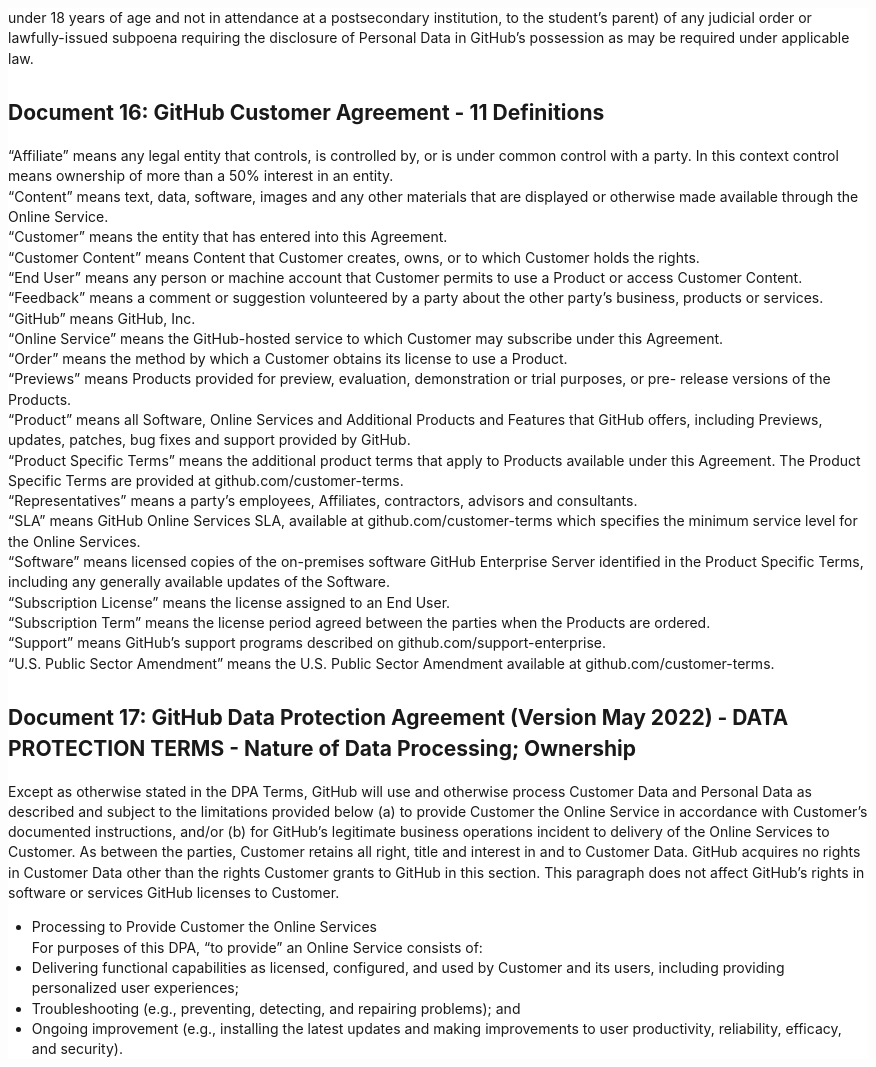 under 18 years of age and not in attendance at a postsecondary institution, to the student’s parent) of any judicial order or lawfully-issued subpoena requiring the disclosure of Personal Data in GitHub’s possession as may be required under applicable law.

## Document 16: GitHub Customer Agreement - 11 Definitions
“Affiliate” means any legal entity that controls, is controlled by, or is under common control with a
party. In this context control means ownership of more than a 50% interest in an entity.  
“Content” means text, data, software, images and any other materials that are displayed or otherwise
made available through the Online Service.  
“Customer” means the entity that has entered into this Agreement.  
“Customer Content” means Content that Customer creates, owns, or to which Customer holds the
rights.  
“End User” means any person or machine account that Customer permits to use a Product or access
Customer Content.  
“Feedback” means a comment or suggestion volunteered by a party about the other party’s business,
products or services.  
“GitHub” means GitHub, Inc.  
“Online Service” means the GitHub-hosted service to which Customer may subscribe under this
Agreement.  
“Order” means the method by which a Customer obtains its license to use a Product.  
“Previews” means Products provided for preview, evaluation, demonstration or trial purposes, or pre-
release versions of the Products.  
“Product” means all Software, Online Services and Additional Products and Features that GitHub offers,
including Previews, updates, patches, bug fixes and support provided by GitHub.  
“Product Specific Terms” means the additional product terms that apply to Products available under
this Agreement. The Product Specific Terms are provided at github.com/customer-terms.  
“Representatives” means a party’s employees, Affiliates, contractors, advisors and consultants.  
“SLA” means GitHub Online Services SLA, available at github.com/customer-terms which specifies the
minimum service level for the Online Services.  
“Software” means licensed copies of the on-premises software GitHub Enterprise Server identified in
the Product Specific Terms, including any generally available updates of the Software.  
“Subscription License” means the license assigned to an End User.  
“Subscription Term” means the license period agreed between the parties when the Products are
ordered.  
“Support” means GitHub’s support programs described on github.com/support-enterprise.  
“U.S. Public Sector Amendment” means the U.S. Public Sector Amendment available at
github.com/customer-terms.

## Document 17: GitHub Data Protection Agreement (Version May 2022) - DATA PROTECTION TERMS - Nature of Data Processing; Ownership
Except as otherwise stated in the DPA Terms, GitHub will use and otherwise process Customer Data and Personal Data as described and subject to
the limitations provided below (a) to provide Customer the Online Service in accordance with Customer’s documented instructions, and/or (b) for
GitHub’s legitimate business operations incident to delivery of the Online Services to Customer. As between the parties, Customer retains all right,
title and interest in and to Customer Data. GitHub acquires no rights in Customer Data other than the rights Customer grants to GitHub in this section.
This paragraph does not affect GitHub’s rights in software or services GitHub licenses to Customer.  
- Processing to Provide Customer the Online Services  
For purposes of this DPA, “to provide” an Online Service consists of:  
- Delivering functional capabilities as licensed, configured, and used by Customer and its users, including providing personalized user
experiences;
- Troubleshooting (e.g., preventing, detecting, and repairing problems); and
- Ongoing improvement (e.g., installing the latest updates and making improvements to user productivity, reliability, efficacy, and security).  